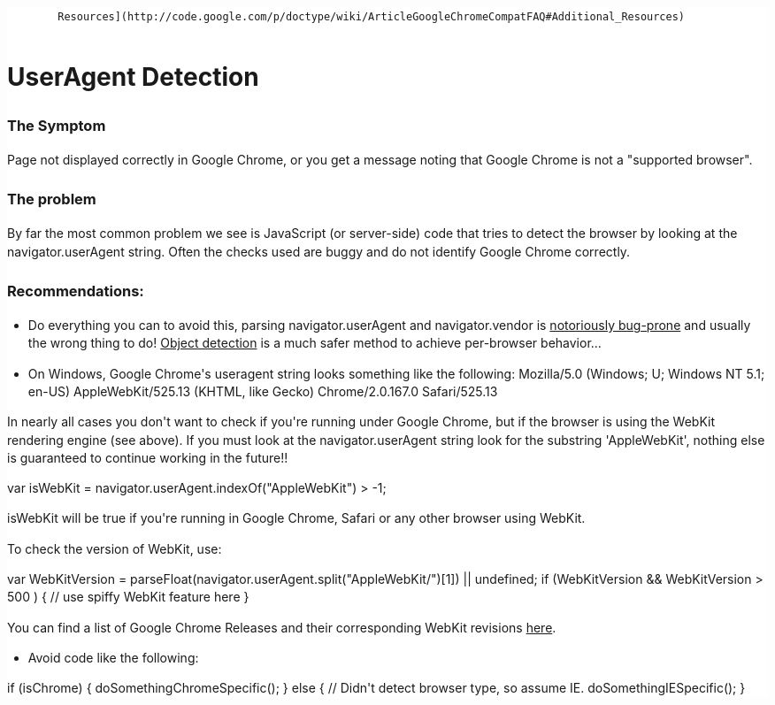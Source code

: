             Resources](http://code.google.com/p/doctype/wiki/ArticleGoogleChromeCompatFAQ#Additional_Resources)

# UserAgent Detection

### The Symptom

Page not displayed correctly in Google Chrome, or you get a message noting that
Google Chrome is not a "supported browser".

### The problem

By far the most common problem we see is JavaScript (or server-side) code that
tries to detect the browser by looking at the navigator.userAgent string. Often
the checks used are buggy and do not identify Google Chrome correctly.

### Recommendations:

*   Do everything you can to avoid this, parsing navigator.userAgent and
            navigator.vendor is [notoriously
            bug-prone](http://my.opera.com/hallvors/blog/2008/12/19/10-is-the-one)
            and usually the wrong thing to do! [Object
            detection](http://www.quirksmode.org/js/support.html) is a much
            safer method to achieve per-browser behavior...

*   On Windows, Google Chrome's useragent string looks something like
            the following:
    Mozilla/5.0 (Windows; U; Windows NT 5.1; en-US) AppleWebKit/525.13 (KHTML, like Gecko) Chrome/2.0.167.0 Safari/525.13

In nearly all cases you don't want to check if you're running under Google
Chrome, but if the browser is using the WebKit rendering engine (see above). If
you must look at the navigator.userAgent string look for the substring
'AppleWebKit', nothing else is guaranteed to continue working in the future!!

var isWebKit =
navigator.userAgent.indexOf("AppleWebKit") &gt; -1;

isWebKit will be true if you're running in Google Chrome, Safari or any other
browser using WebKit.

To check the version of WebKit, use:

var WebKitVersion =
parseFloat(navigator.userAgent.split("AppleWebKit/")\[1\]) ||
undefined;
if (WebKitVersion && WebKitVersion &gt; 500 ) {
// use spiffy WebKit feature here
}

You can find a list of Google Chrome Releases and their corresponding WebKit
revisions [here](/developers/webkit-version-table).

*   Avoid code like the following:

if (isChrome) {
doSomethingChromeSpecific();
} else {
// Didn't detect browser type, so assume IE.
doSomethingIESpecific();
}
